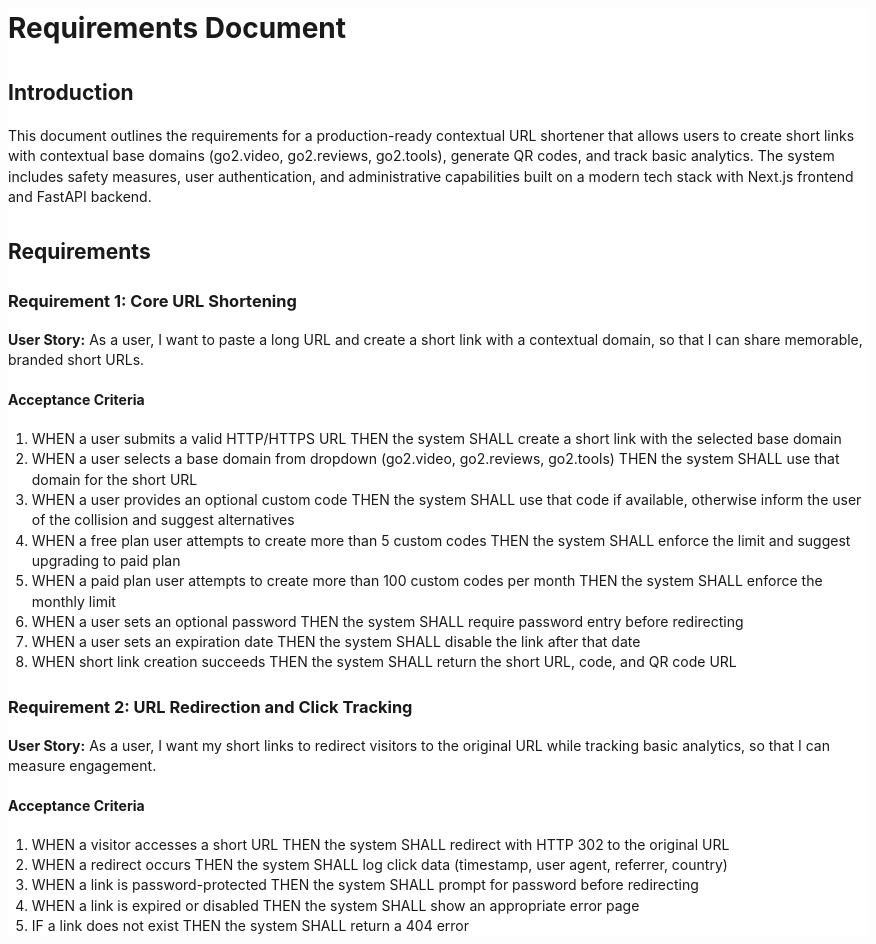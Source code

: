 # Requirements Document

## Introduction

This document outlines the requirements for a production-ready contextual URL shortener that allows users to create short links with contextual base domains (go2.video, go2.reviews, go2.tools), generate QR codes, and track basic analytics. The system includes safety measures, user authentication, and administrative capabilities built on a modern tech stack with Next.js frontend and FastAPI backend.

## Requirements

### Requirement 1: Core URL Shortening

**User Story:** As a user, I want to paste a long URL and create a short link with a contextual domain, so that I can share memorable, branded short URLs.

#### Acceptance Criteria

1. WHEN a user submits a valid HTTP/HTTPS URL THEN the system SHALL create a short link with the selected base domain
2. WHEN a user selects a base domain from dropdown (go2.video, go2.reviews, go2.tools) THEN the system SHALL use that domain for the short URL
3. WHEN a user provides an optional custom code THEN the system SHALL use that code if available, otherwise inform the user of the collision and suggest alternatives
4. WHEN a free plan user attempts to create more than 5 custom codes THEN the system SHALL enforce the limit and suggest upgrading to paid plan
5. WHEN a paid plan user attempts to create more than 100 custom codes per month THEN the system SHALL enforce the monthly limit
6. WHEN a user sets an optional password THEN the system SHALL require password entry before redirecting
7. WHEN a user sets an expiration date THEN the system SHALL disable the link after that date
8. WHEN short link creation succeeds THEN the system SHALL return the short URL, code, and QR code URL

### Requirement 2: URL Redirection and Click Tracking

**User Story:** As a user, I want my short links to redirect visitors to the original URL while tracking basic analytics, so that I can measure engagement.

#### Acceptance Criteria

1. WHEN a visitor accesses a short URL THEN the system SHALL redirect with HTTP 302 to the original URL
2. WHEN a redirect occurs THEN the system SHALL log click data (timestamp, user agent, referrer, country)
3. WHEN a link is password-protected THEN the system SHALL prompt for password before redirecting
4. WHEN a link is expired or disabled THEN the system SHALL show an appropriate error page
5. IF a link does not exist THEN the system SHALL return a 404 error
